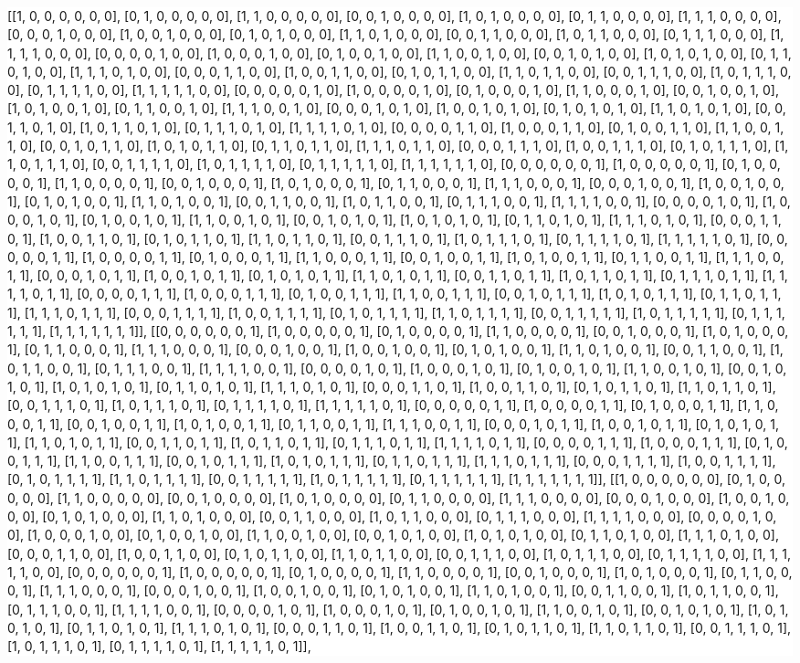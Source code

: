 [[1, 0, 0, 0, 0, 0, 0], [0, 1, 0, 0, 0, 0, 0], [1, 1, 0, 0, 0, 0, 0], [0, 0, 1, 0, 0, 0, 0], [1, 0, 1, 0, 0, 0, 0], [0, 1, 1, 0, 0, 0, 0], [1, 1, 1, 0, 0, 0, 0], [0, 0, 0, 1, 0, 0, 0], [1, 0, 0, 1, 0, 0, 0], [0, 1, 0, 1, 0, 0, 0], [1, 1, 0, 1, 0, 0, 0], [0, 0, 1, 1, 0, 0, 0], [1, 0, 1, 1, 0, 0, 0], [0, 1, 1, 1, 0, 0, 0], [1, 1, 1, 1, 0, 0, 0], [0, 0, 0, 0, 1, 0, 0], [1, 0, 0, 0, 1, 0, 0], [0, 1, 0, 0, 1, 0, 0], [1, 1, 0, 0, 1, 0, 0], [0, 0, 1, 0, 1, 0, 0], [1, 0, 1, 0, 1, 0, 0], [0, 1, 1, 0, 1, 0, 0], [1, 1, 1, 0, 1, 0, 0], [0, 0, 0, 1, 1, 0, 0], [1, 0, 0, 1, 1, 0, 0], [0, 1, 0, 1, 1, 0, 0], [1, 1, 0, 1, 1, 0, 0], [0, 0, 1, 1, 1, 0, 0], [1, 0, 1, 1, 1, 0, 0], [0, 1, 1, 1, 1, 0, 0], [1, 1, 1, 1, 1, 0, 0], [0, 0, 0, 0, 0, 1, 0], [1, 0, 0, 0, 0, 1, 0], [0, 1, 0, 0, 0, 1, 0], [1, 1, 0, 0, 0, 1, 0], [0, 0, 1, 0, 0, 1, 0], [1, 0, 1, 0, 0, 1, 0], [0, 1, 1, 0, 0, 1, 0], [1, 1, 1, 0, 0, 1, 0], [0, 0, 0, 1, 0, 1, 0], [1, 0, 0, 1, 0, 1, 0], [0, 1, 0, 1, 0, 1, 0], [1, 1, 0, 1, 0, 1, 0], [0, 0, 1, 1, 0, 1, 0], [1, 0, 1, 1, 0, 1, 0], [0, 1, 1, 1, 0, 1, 0], [1, 1, 1, 1, 0, 1, 0], [0, 0, 0, 0, 1, 1, 0], [1, 0, 0, 0, 1, 1, 0], [0, 1, 0, 0, 1, 1, 0], [1, 1, 0, 0, 1, 1, 0], [0, 0, 1, 0, 1, 1, 0], [1, 0, 1, 0, 1, 1, 0], [0, 1, 1, 0, 1, 1, 0], [1, 1, 1, 0, 1, 1, 0], [0, 0, 0, 1, 1, 1, 0], [1, 0, 0, 1, 1, 1, 0], [0, 1, 0, 1, 1, 1, 0], [1, 1, 0, 1, 1, 1, 0], [0, 0, 1, 1, 1, 1, 0], [1, 0, 1, 1, 1, 1, 0], [0, 1, 1, 1, 1, 1, 0], [1, 1, 1, 1, 1, 1, 0], [0, 0, 0, 0, 0, 0, 1], [1, 0, 0, 0, 0, 0, 1], [0, 1, 0, 0, 0, 0, 1], [1, 1, 0, 0, 0, 0, 1], [0, 0, 1, 0, 0, 0, 1], [1, 0, 1, 0, 0, 0, 1], [0, 1, 1, 0, 0, 0, 1], [1, 1, 1, 0, 0, 0, 1], [0, 0, 0, 1, 0, 0, 1], [1, 0, 0, 1, 0, 0, 1], [0, 1, 0, 1, 0, 0, 1], [1, 1, 0, 1, 0, 0, 1], [0, 0, 1, 1, 0, 0, 1], [1, 0, 1, 1, 0, 0, 1], [0, 1, 1, 1, 0, 0, 1], [1, 1, 1, 1, 0, 0, 1], [0, 0, 0, 0, 1, 0, 1], [1, 0, 0, 0, 1, 0, 1], [0, 1, 0, 0, 1, 0, 1], [1, 1, 0, 0, 1, 0, 1], [0, 0, 1, 0, 1, 0, 1], [1, 0, 1, 0, 1, 0, 1], [0, 1, 1, 0, 1, 0, 1], [1, 1, 1, 0, 1, 0, 1], [0, 0, 0, 1, 1, 0, 1], [1, 0, 0, 1, 1, 0, 1], [0, 1, 0, 1, 1, 0, 1], [1, 1, 0, 1, 1, 0, 1], [0, 0, 1, 1, 1, 0, 1], [1, 0, 1, 1, 1, 0, 1], [0, 1, 1, 1, 1, 0, 1], [1, 1, 1, 1, 1, 0, 1], [0, 0, 0, 0, 0, 1, 1], [1, 0, 0, 0, 0, 1, 1], [0, 1, 0, 0, 0, 1, 1], [1, 1, 0, 0, 0, 1, 1], [0, 0, 1, 0, 0, 1, 1], [1, 0, 1, 0, 0, 1, 1], [0, 1, 1, 0, 0, 1, 1], [1, 1, 1, 0, 0, 1, 1], [0, 0, 0, 1, 0, 1, 1], [1, 0, 0, 1, 0, 1, 1], [0, 1, 0, 1, 0, 1, 1], [1, 1, 0, 1, 0, 1, 1], [0, 0, 1, 1, 0, 1, 1], [1, 0, 1, 1, 0, 1, 1], [0, 1, 1, 1, 0, 1, 1], [1, 1, 1, 1, 0, 1, 1], [0, 0, 0, 0, 1, 1, 1], [1, 0, 0, 0, 1, 1, 1], [0, 1, 0, 0, 1, 1, 1], [1, 1, 0, 0, 1, 1, 1], [0, 0, 1, 0, 1, 1, 1], [1, 0, 1, 0, 1, 1, 1], [0, 1, 1, 0, 1, 1, 1], [1, 1, 1, 0, 1, 1, 1], [0, 0, 0, 1, 1, 1, 1], [1, 0, 0, 1, 1, 1, 1], [0, 1, 0, 1, 1, 1, 1], [1, 1, 0, 1, 1, 1, 1], [0, 0, 1, 1, 1, 1, 1], [1, 0, 1, 1, 1, 1, 1], [0, 1, 1, 1, 1, 1, 1], [1, 1, 1, 1, 1, 1, 1]], [[0, 0, 0, 0, 0, 0, 1], [1, 0, 0, 0, 0, 0, 1], [0, 1, 0, 0, 0, 0, 1], [1, 1, 0, 0, 0, 0, 1], [0, 0, 1, 0, 0, 0, 1], [1, 0, 1, 0, 0, 0, 1], [0, 1, 1, 0, 0, 0, 1], [1, 1, 1, 0, 0, 0, 1], [0, 0, 0, 1, 0, 0, 1], [1, 0, 0, 1, 0, 0, 1], [0, 1, 0, 1, 0, 0, 1], [1, 1, 0, 1, 0, 0, 1], [0, 0, 1, 1, 0, 0, 1], [1, 0, 1, 1, 0, 0, 1], [0, 1, 1, 1, 0, 0, 1], [1, 1, 1, 1, 0, 0, 1], [0, 0, 0, 0, 1, 0, 1], [1, 0, 0, 0, 1, 0, 1], [0, 1, 0, 0, 1, 0, 1], [1, 1, 0, 0, 1, 0, 1], [0, 0, 1, 0, 1, 0, 1], [1, 0, 1, 0, 1, 0, 1], [0, 1, 1, 0, 1, 0, 1], [1, 1, 1, 0, 1, 0, 1], [0, 0, 0, 1, 1, 0, 1], [1, 0, 0, 1, 1, 0, 1], [0, 1, 0, 1, 1, 0, 1], [1, 1, 0, 1, 1, 0, 1], [0, 0, 1, 1, 1, 0, 1], [1, 0, 1, 1, 1, 0, 1], [0, 1, 1, 1, 1, 0, 1], [1, 1, 1, 1, 1, 0, 1], [0, 0, 0, 0, 0, 1, 1], [1, 0, 0, 0, 0, 1, 1], [0, 1, 0, 0, 0, 1, 1], [1, 1, 0, 0, 0, 1, 1], [0, 0, 1, 0, 0, 1, 1], [1, 0, 1, 0, 0, 1, 1], [0, 1, 1, 0, 0, 1, 1], [1, 1, 1, 0, 0, 1, 1], [0, 0, 0, 1, 0, 1, 1], [1, 0, 0, 1, 0, 1, 1], [0, 1, 0, 1, 0, 1, 1], [1, 1, 0, 1, 0, 1, 1], [0, 0, 1, 1, 0, 1, 1], [1, 0, 1, 1, 0, 1, 1], [0, 1, 1, 1, 0, 1, 1], [1, 1, 1, 1, 0, 1, 1], [0, 0, 0, 0, 1, 1, 1], [1, 0, 0, 0, 1, 1, 1], [0, 1, 0, 0, 1, 1, 1], [1, 1, 0, 0, 1, 1, 1], [0, 0, 1, 0, 1, 1, 1], [1, 0, 1, 0, 1, 1, 1], [0, 1, 1, 0, 1, 1, 1], [1, 1, 1, 0, 1, 1, 1], [0, 0, 0, 1, 1, 1, 1], [1, 0, 0, 1, 1, 1, 1], [0, 1, 0, 1, 1, 1, 1], [1, 1, 0, 1, 1, 1, 1], [0, 0, 1, 1, 1, 1, 1], [1, 0, 1, 1, 1, 1, 1], [0, 1, 1, 1, 1, 1, 1], [1, 1, 1, 1, 1, 1, 1]], [[1, 0, 0, 0, 0, 0, 0], [0, 1, 0, 0, 0, 0, 0], [1, 1, 0, 0, 0, 0, 0], [0, 0, 1, 0, 0, 0, 0], [1, 0, 1, 0, 0, 0, 0], [0, 1, 1, 0, 0, 0, 0], [1, 1, 1, 0, 0, 0, 0], [0, 0, 0, 1, 0, 0, 0], [1, 0, 0, 1, 0, 0, 0], [0, 1, 0, 1, 0, 0, 0], [1, 1, 0, 1, 0, 0, 0], [0, 0, 1, 1, 0, 0, 0], [1, 0, 1, 1, 0, 0, 0], [0, 1, 1, 1, 0, 0, 0], [1, 1, 1, 1, 0, 0, 0], [0, 0, 0, 0, 1, 0, 0], [1, 0, 0, 0, 1, 0, 0], [0, 1, 0, 0, 1, 0, 0], [1, 1, 0, 0, 1, 0, 0], [0, 0, 1, 0, 1, 0, 0], [1, 0, 1, 0, 1, 0, 0], [0, 1, 1, 0, 1, 0, 0], [1, 1, 1, 0, 1, 0, 0], [0, 0, 0, 1, 1, 0, 0], [1, 0, 0, 1, 1, 0, 0], [0, 1, 0, 1, 1, 0, 0], [1, 1, 0, 1, 1, 0, 0], [0, 0, 1, 1, 1, 0, 0], [1, 0, 1, 1, 1, 0, 0], [0, 1, 1, 1, 1, 0, 0], [1, 1, 1, 1, 1, 0, 0], [0, 0, 0, 0, 0, 0, 1], [1, 0, 0, 0, 0, 0, 1], [0, 1, 0, 0, 0, 0, 1], [1, 1, 0, 0, 0, 0, 1], [0, 0, 1, 0, 0, 0, 1], [1, 0, 1, 0, 0, 0, 1], [0, 1, 1, 0, 0, 0, 1], [1, 1, 1, 0, 0, 0, 1], [0, 0, 0, 1, 0, 0, 1], [1, 0, 0, 1, 0, 0, 1], [0, 1, 0, 1, 0, 0, 1], [1, 1, 0, 1, 0, 0, 1], [0, 0, 1, 1, 0, 0, 1], [1, 0, 1, 1, 0, 0, 1], [0, 1, 1, 1, 0, 0, 1], [1, 1, 1, 1, 0, 0, 1], [0, 0, 0, 0, 1, 0, 1], [1, 0, 0, 0, 1, 0, 1], [0, 1, 0, 0, 1, 0, 1], [1, 1, 0, 0, 1, 0, 1], [0, 0, 1, 0, 1, 0, 1], [1, 0, 1, 0, 1, 0, 1], [0, 1, 1, 0, 1, 0, 1], [1, 1, 1, 0, 1, 0, 1], [0, 0, 0, 1, 1, 0, 1], [1, 0, 0, 1, 1, 0, 1], [0, 1, 0, 1, 1, 0, 1], [1, 1, 0, 1, 1, 0, 1], [0, 0, 1, 1, 1, 0, 1], [1, 0, 1, 1, 1, 0, 1], [0, 1, 1, 1, 1, 0, 1], [1, 1, 1, 1, 1, 0, 1]],